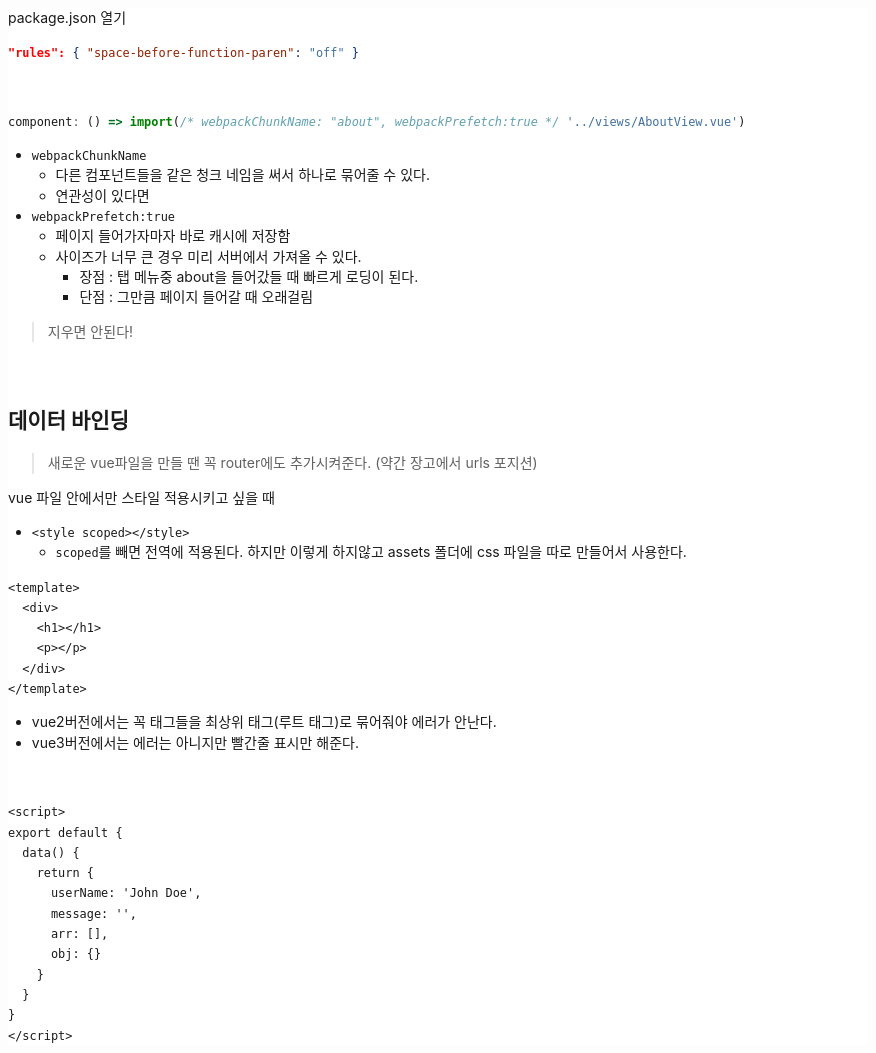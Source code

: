 package.json 열기

```json
"rules": { "space-before-function-paren": "off" }
```

<br>

```js
component: () => import(/* webpackChunkName: "about", webpackPrefetch:true */ '../views/AboutView.vue')
```

- `webpackChunkName`
  - 다른 컴포넌트들을 같은 청크 네임을 써서 하나로 묶어줄 수 있다.
  - 연관성이 있다면
- `webpackPrefetch:true`
  - 페이지 들어가자마자 바로 캐시에 저장함
  - 사이즈가 너무 큰 경우 미리 서버에서 가져올 수 있다.
    - 장점 : 탭 메뉴중 about을 들어갔들 때 빠르게 로딩이 된다.
    - 단점 : 그만큼 페이지 들어갈 때 오래걸림

> <router-view/> 지우면 안된다!

<br>

## 데이터 바인딩

> 새로운 vue파일을 만들 땐 꼭 router에도 추가시켜준다. (약간 장고에서 urls 포지션)

vue 파일 안에서만 스타일 적용시키고 싶을 때

- `<style scoped></style>`
  - `scoped`를 빼면 전역에 적용된다. 하지만 이렇게 하지않고 assets 폴더에 css 파일을 따로 만들어서 사용한다.

```vue
<template>
  <div>
    <h1></h1>
    <p></p>
  </div>
</template>
```

- vue2버전에서는 꼭 태그들을 최상위 태그(루트 태그)로 묶어줘야 에러가 안난다.
- vue3버전에서는 에러는 아니지만 빨간줄 표시만 해준다.

<br>

```vue
<script>
export default {
  data() {
    return {
      userName: 'John Doe',
      message: '',
      arr: [],
      obj: {}
    }
  }
}
</script>
```

